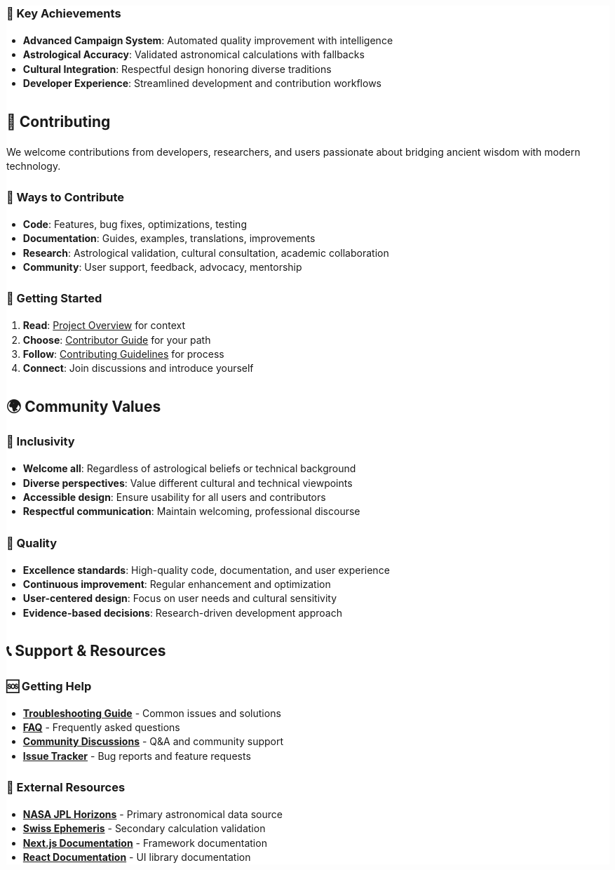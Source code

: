 ### 🎯 Key Achievements
- **Advanced Campaign System**: Automated quality improvement with intelligence
- **Astrological Accuracy**: Validated astronomical calculations with fallbacks
- **Cultural Integration**: Respectful design honoring diverse traditions
- **Developer Experience**: Streamlined development and contribution workflows

## 🤝 Contributing

We welcome contributions from developers, researchers, and users passionate about bridging ancient wisdom with modern technology.

### 🌟 Ways to Contribute
- **Code**: Features, bug fixes, optimizations, testing
- **Documentation**: Guides, examples, translations, improvements
- **Research**: Astrological validation, cultural consultation, academic collaboration
- **Community**: User support, feedback, advocacy, mentorship

### 🚀 Getting Started
1. **Read**: [Project Overview](getting-started/project-overview.md) for context
2. **Choose**: [Contributor Guide](getting-started/for-contributors.md) for your path
3. **Follow**: [Contributing Guidelines](development/contributing.md) for process
4. **Connect**: Join discussions and introduce yourself

## 🌍 Community Values

### 🤝 Inclusivity
- **Welcome all**: Regardless of astrological beliefs or technical background
- **Diverse perspectives**: Value different cultural and technical viewpoints
- **Accessible design**: Ensure usability for all users and contributors
- **Respectful communication**: Maintain welcoming, professional discourse

### 🎯 Quality
- **Excellence standards**: High-quality code, documentation, and user experience
- **Continuous improvement**: Regular enhancement and optimization
- **User-centered design**: Focus on user needs and cultural sensitivity
- **Evidence-based decisions**: Research-driven development approach

## 📞 Support & Resources

### 🆘 Getting Help
- **[Troubleshooting Guide](development/troubleshooting.md)** - Common issues and solutions
- **[FAQ](reference/faq.md)** - Frequently asked questions
- **[Community Discussions](https://github.com/your-org/WhatToEatNext/discussions)** - Q&A and community support
- **[Issue Tracker](https://github.com/your-org/WhatToEatNext/issues)** - Bug reports and feature requests

### 🔗 External Resources
- **[NASA JPL Horizons](https://ssd.jpl.nasa.gov/horizons/)** - Primary astronomical data source
- **[Swiss Ephemeris](https://www.astro.com/swisseph/)** - Secondary calculation validation
- **[Next.js Documentation](https://nextjs.org/docs)** - Framework documentation
- **[React Documentation](https://react.dev/)** - UI library documentation
